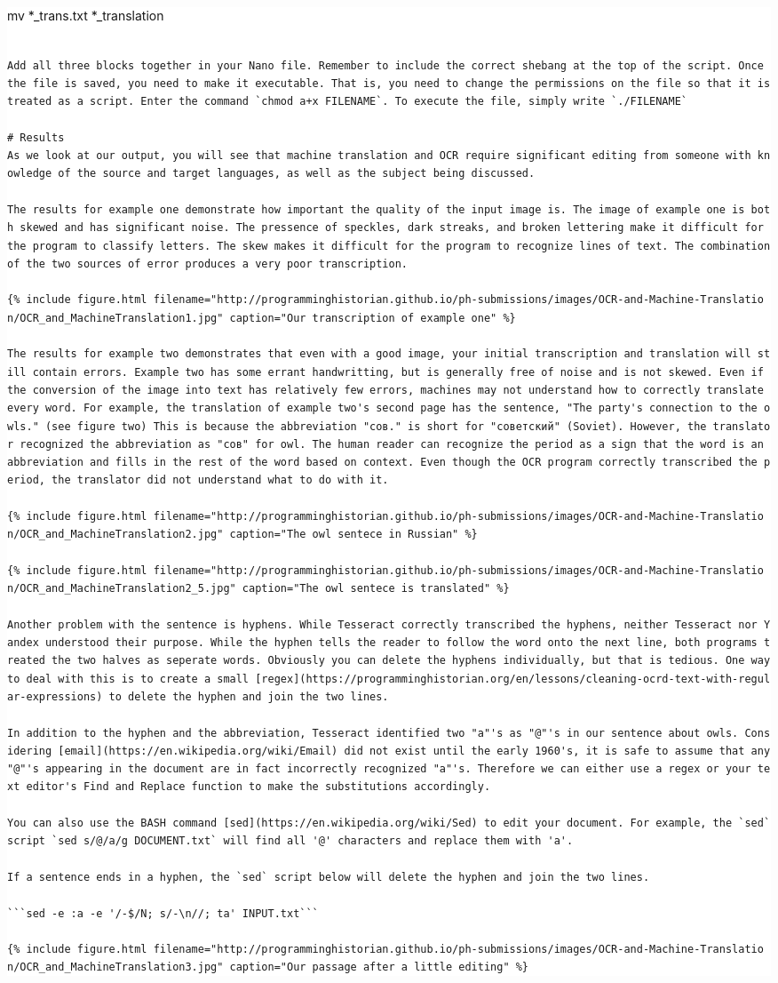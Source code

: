 mv *_trans.txt *_translation
```

Add all three blocks together in your Nano file. Remember to include the correct shebang at the top of the script. Once the file is saved, you need to make it executable. That is, you need to change the permissions on the file so that it is treated as a script. Enter the command `chmod a+x FILENAME`. To execute the file, simply write `./FILENAME`

# Results
As we look at our output, you will see that machine translation and OCR require significant editing from someone with knowledge of the source and target languages, as well as the subject being discussed.  

The results for example one demonstrate how important the quality of the input image is. The image of example one is both skewed and has significant noise. The pressence of speckles, dark streaks, and broken lettering make it difficult for the program to classify letters. The skew makes it difficult for the program to recognize lines of text. The combination of the two sources of error produces a very poor transcription. 

{% include figure.html filename="http://programminghistorian.github.io/ph-submissions/images/OCR-and-Machine-Translation/OCR_and_MachineTranslation1.jpg" caption="Our transcription of example one" %}

The results for example two demonstrates that even with a good image, your initial transcription and translation will still contain errors. Example two has some errant handwritting, but is generally free of noise and is not skewed. Even if the conversion of the image into text has relatively few errors, machines may not understand how to correctly translate every word. For example, the translation of example two's second page has the sentence, "The party's connection to the owls." (see figure two) This is because the abbreviation "сов." is short for "советский" (Soviet). However, the translator recognized the abbreviation as "сов" for owl. The human reader can recognize the period as a sign that the word is an abbreviation and fills in the rest of the word based on context. Even though the OCR program correctly transcribed the period, the translator did not understand what to do with it. 

{% include figure.html filename="http://programminghistorian.github.io/ph-submissions/images/OCR-and-Machine-Translation/OCR_and_MachineTranslation2.jpg" caption="The owl sentece in Russian" %}

{% include figure.html filename="http://programminghistorian.github.io/ph-submissions/images/OCR-and-Machine-Translation/OCR_and_MachineTranslation2_5.jpg" caption="The owl sentece is translated" %}

Another problem with the sentence is hyphens. While Tesseract correctly transcribed the hyphens, neither Tesseract nor Yandex understood their purpose. While the hyphen tells the reader to follow the word onto the next line, both programs treated the two halves as seperate words. Obviously you can delete the hyphens individually, but that is tedious. One way to deal with this is to create a small [regex](https://programminghistorian.org/en/lessons/cleaning-ocrd-text-with-regular-expressions) to delete the hyphen and join the two lines.

In addition to the hyphen and the abbreviation, Tesseract identified two "а"'s as "@"'s in our sentence about owls. Considering [email](https://en.wikipedia.org/wiki/Email) did not exist until the early 1960's, it is safe to assume that any "@"'s appearing in the document are in fact incorrectly recognized "а"'s. Therefore we can either use a regex or your text editor's Find and Replace function to make the substitutions accordingly. 

You can also use the BASH command [sed](https://en.wikipedia.org/wiki/Sed) to edit your document. For example, the `sed` script `sed s/@/а/g DOCUMENT.txt` will find all '@' characters and replace them with 'а'. 

If a sentence ends in a hyphen, the `sed` script below will delete the hyphen and join the two lines. 

```sed -e :a -e '/-$/N; s/-\n//; ta' INPUT.txt```

{% include figure.html filename="http://programminghistorian.github.io/ph-submissions/images/OCR-and-Machine-Translation/OCR_and_MachineTranslation3.jpg" caption="Our passage after a little editing" %}
```